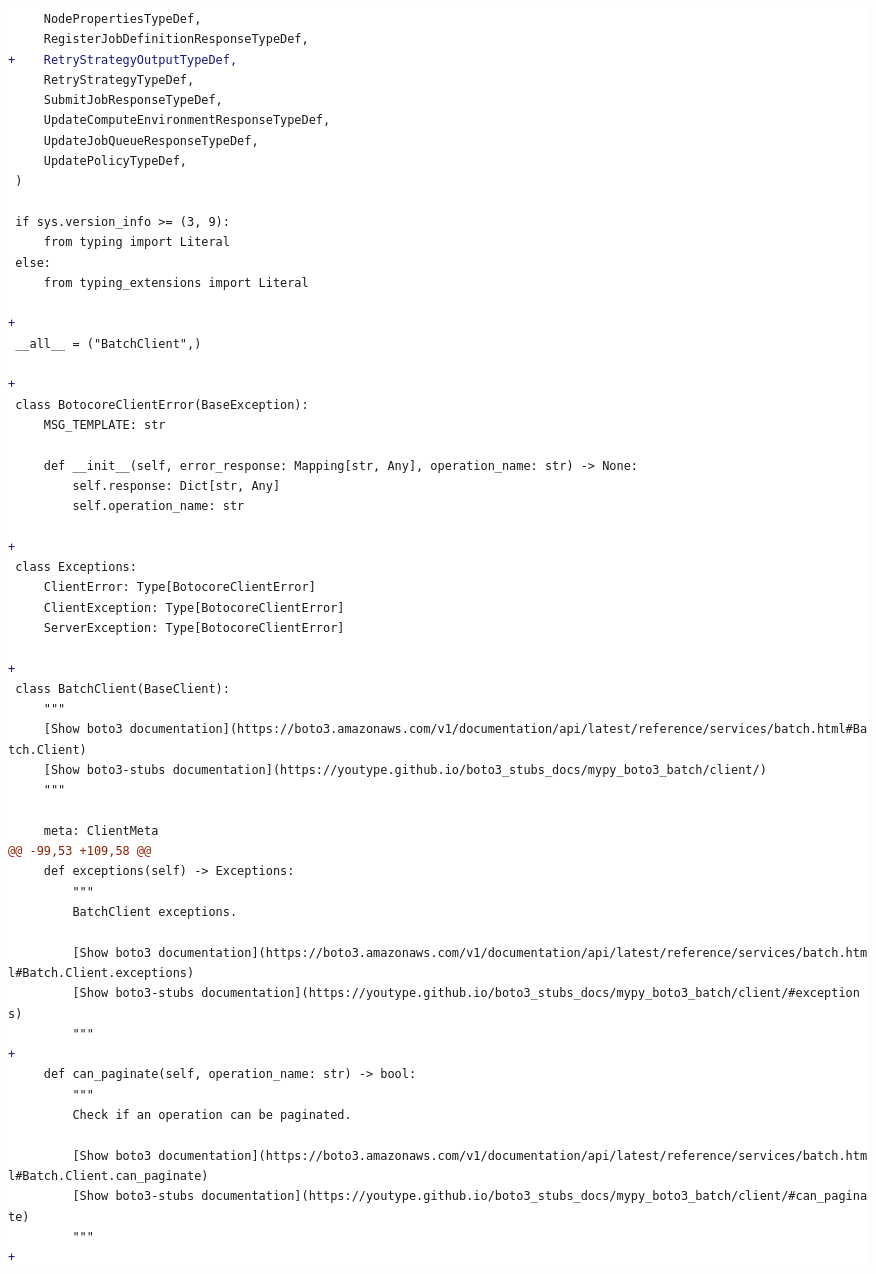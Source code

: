 ```diff
     NodePropertiesTypeDef,
     RegisterJobDefinitionResponseTypeDef,
+    RetryStrategyOutputTypeDef,
     RetryStrategyTypeDef,
     SubmitJobResponseTypeDef,
     UpdateComputeEnvironmentResponseTypeDef,
     UpdateJobQueueResponseTypeDef,
     UpdatePolicyTypeDef,
 )
 
 if sys.version_info >= (3, 9):
     from typing import Literal
 else:
     from typing_extensions import Literal
 
+
 __all__ = ("BatchClient",)
 
+
 class BotocoreClientError(BaseException):
     MSG_TEMPLATE: str
 
     def __init__(self, error_response: Mapping[str, Any], operation_name: str) -> None:
         self.response: Dict[str, Any]
         self.operation_name: str
 
+
 class Exceptions:
     ClientError: Type[BotocoreClientError]
     ClientException: Type[BotocoreClientError]
     ServerException: Type[BotocoreClientError]
 
+
 class BatchClient(BaseClient):
     """
     [Show boto3 documentation](https://boto3.amazonaws.com/v1/documentation/api/latest/reference/services/batch.html#Batch.Client)
     [Show boto3-stubs documentation](https://youtype.github.io/boto3_stubs_docs/mypy_boto3_batch/client/)
     """
 
     meta: ClientMeta
@@ -99,53 +109,58 @@
     def exceptions(self) -> Exceptions:
         """
         BatchClient exceptions.
 
         [Show boto3 documentation](https://boto3.amazonaws.com/v1/documentation/api/latest/reference/services/batch.html#Batch.Client.exceptions)
         [Show boto3-stubs documentation](https://youtype.github.io/boto3_stubs_docs/mypy_boto3_batch/client/#exceptions)
         """
+
     def can_paginate(self, operation_name: str) -> bool:
         """
         Check if an operation can be paginated.
 
         [Show boto3 documentation](https://boto3.amazonaws.com/v1/documentation/api/latest/reference/services/batch.html#Batch.Client.can_paginate)
         [Show boto3-stubs documentation](https://youtype.github.io/boto3_stubs_docs/mypy_boto3_batch/client/#can_paginate)
         """
+
```